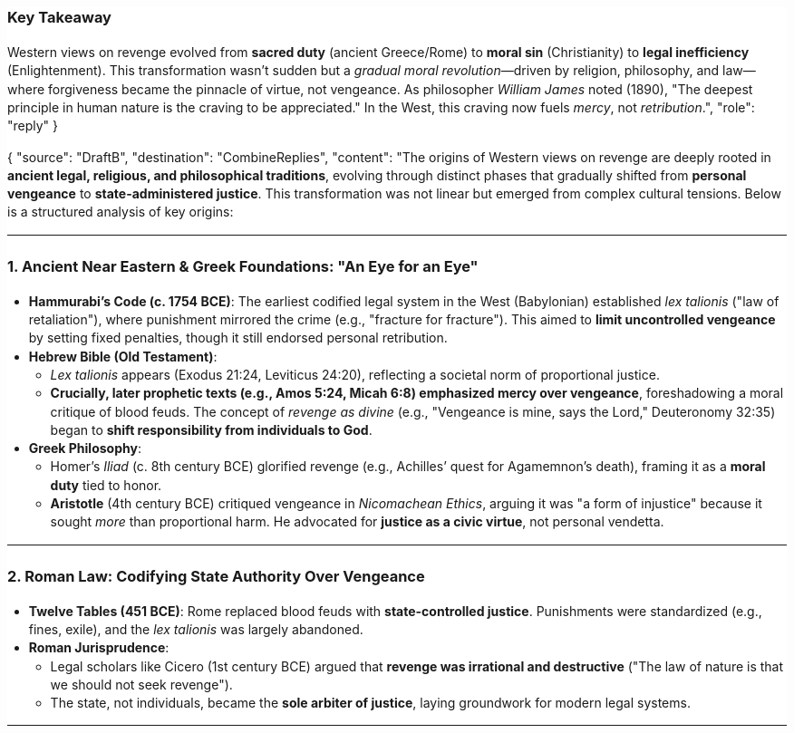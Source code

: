 
### Key Takeaway
Western views on revenge evolved from **sacred duty** (ancient Greece/Rome) to **moral sin** (Christianity) to **legal inefficiency** (Enlightenment). This transformation wasn’t sudden but a *gradual moral revolution*—driven by religion, philosophy, and law—where forgiveness became the pinnacle of virtue, not vengeance. As philosopher *William James* noted (1890), "The deepest principle in human nature is the craving to be appreciated." In the West, this craving now fuels *mercy*, not *retribution*.",
  "role": "reply"
}

{
  "source": "DraftB",
  "destination": "CombineReplies",
  "content": "The origins of Western views on revenge are deeply rooted in **ancient legal, religious, and philosophical traditions**, evolving through distinct phases that gradually shifted from **personal vengeance** to **state-administered justice**. This transformation was not linear but emerged from complex cultural tensions. Below is a structured analysis of key origins:

---

### 1. **Ancient Near Eastern & Greek Foundations: "An Eye for an Eye"**
   - **Hammurabi’s Code (c. 1754 BCE)**: The earliest codified legal system in the West (Babylonian) established *lex talionis* ("law of retaliation"), where punishment mirrored the crime (e.g., "fracture for fracture"). This aimed to **limit uncontrolled vengeance** by setting fixed penalties, though it still endorsed personal retribution.
   - **Hebrew Bible (Old Testament)**: 
     - *Lex talionis* appears (Exodus 21:24, Leviticus 24:20), reflecting a societal norm of proportional justice.
     - **Crucially, later prophetic texts (e.g., Amos 5:24, Micah 6:8) emphasized mercy over vengeance**, foreshadowing a moral critique of blood feuds. The concept of *revenge as divine* (e.g., "Vengeance is mine, says the Lord," Deuteronomy 32:35) began to **shift responsibility from individuals to God**.
   - **Greek Philosophy**: 
     - Homer’s *Iliad* (c. 8th century BCE) glorified revenge (e.g., Achilles’ quest for Agamemnon’s death), framing it as a **moral duty** tied to honor.
     - **Aristotle** (4th century BCE) critiqued vengeance in *Nicomachean Ethics*, arguing it was "a form of injustice" because it sought *more* than proportional harm. He advocated for **justice as a civic virtue**, not personal vendetta.

---

### 2. **Roman Law: Codifying State Authority Over Vengeance**
   - **Twelve Tables (451 BCE)**: Rome replaced blood feuds with **state-controlled justice**. Punishments were standardized (e.g., fines, exile), and the *lex talionis* was largely abandoned. 
   - **Roman Jurisprudence**: 
     - Legal scholars like Cicero (1st century BCE) argued that **revenge was irrational and destructive** ("The law of nature is that we should not seek revenge"). 
     - The state, not individuals, became the **sole arbiter of justice**, laying groundwork for modern legal systems.

---